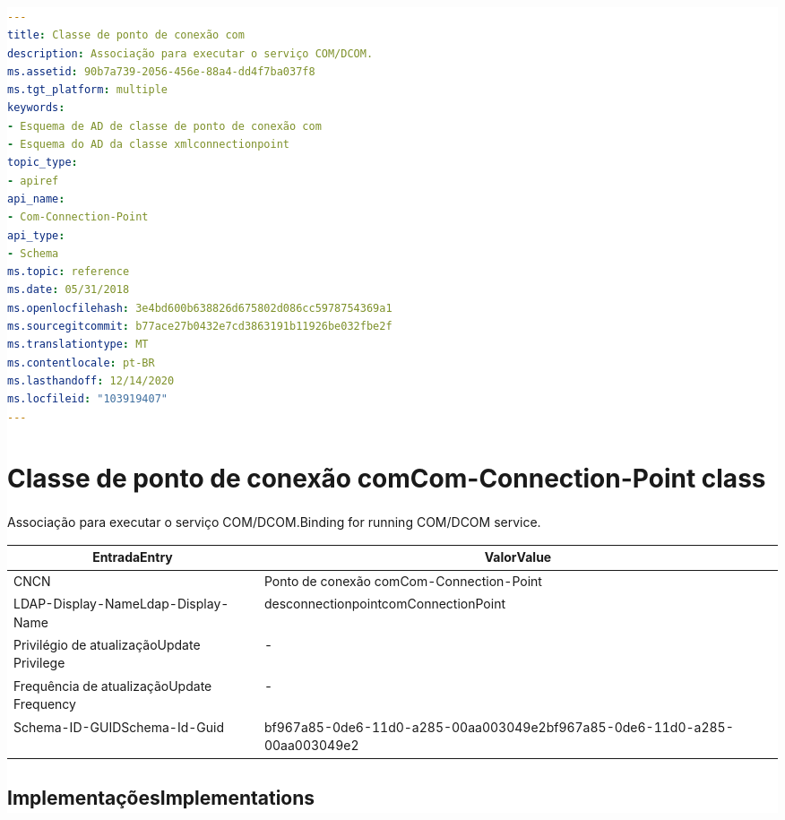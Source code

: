 ```yaml
---
title: Classe de ponto de conexão com
description: Associação para executar o serviço COM/DCOM.
ms.assetid: 90b7a739-2056-456e-88a4-dd4f7ba037f8
ms.tgt_platform: multiple
keywords:
- Esquema de AD de classe de ponto de conexão com
- Esquema do AD da classe xmlconnectionpoint
topic_type:
- apiref
api_name:
- Com-Connection-Point
api_type:
- Schema
ms.topic: reference
ms.date: 05/31/2018
ms.openlocfilehash: 3e4bd600b638826d675802d086cc5978754369a1
ms.sourcegitcommit: b77ace27b0432e7cd3863191b11926be032fbe2f
ms.translationtype: MT
ms.contentlocale: pt-BR
ms.lasthandoff: 12/14/2020
ms.locfileid: "103919407"
---
```

# <a name="com-connection-point-class"></a><span data-ttu-id="5e87a-105">Classe de ponto de conexão com</span><span class="sxs-lookup"><span data-stu-id="5e87a-105">Com-Connection-Point class</span></span>

<span data-ttu-id="5e87a-106">Associação para executar o serviço COM/DCOM.</span><span class="sxs-lookup"><span data-stu-id="5e87a-106">Binding for running COM/DCOM service.</span></span>



| <span data-ttu-id="5e87a-107">Entrada</span><span class="sxs-lookup"><span data-stu-id="5e87a-107">Entry</span></span> | <span data-ttu-id="5e87a-108">Valor</span><span class="sxs-lookup"><span data-stu-id="5e87a-108">Value</span></span> |
|-------------------|--------------------------------------|
| <span data-ttu-id="5e87a-109">CN</span><span class="sxs-lookup"><span data-stu-id="5e87a-109">CN</span></span>                | <span data-ttu-id="5e87a-110">Ponto de conexão com</span><span class="sxs-lookup"><span data-stu-id="5e87a-110">Com-Connection-Point</span></span>                 |
| <span data-ttu-id="5e87a-111">LDAP-Display-Name</span><span class="sxs-lookup"><span data-stu-id="5e87a-111">Ldap-Display-Name</span></span> | <span data-ttu-id="5e87a-112">desconnectionpoint</span><span class="sxs-lookup"><span data-stu-id="5e87a-112">comConnectionPoint</span></span>                   |
| <span data-ttu-id="5e87a-113">Privilégio de atualização</span><span class="sxs-lookup"><span data-stu-id="5e87a-113">Update Privilege</span></span>  | \-                                   |
| <span data-ttu-id="5e87a-114">Frequência de atualização</span><span class="sxs-lookup"><span data-stu-id="5e87a-114">Update Frequency</span></span>  | \-                                   |
| <span data-ttu-id="5e87a-115">Schema-ID-GUID</span><span class="sxs-lookup"><span data-stu-id="5e87a-115">Schema-Id-Guid</span></span>    | <span data-ttu-id="5e87a-116">bf967a85-0de6-11d0-a285-00aa003049e2</span><span class="sxs-lookup"><span data-stu-id="5e87a-116">bf967a85-0de6-11d0-a285-00aa003049e2</span></span> |



## <a name="implementations"></a><span data-ttu-id="5e87a-117">Implementações</span><span class="sxs-lookup"><span data-stu-id="5e87a-117">Implementations</span></span>
